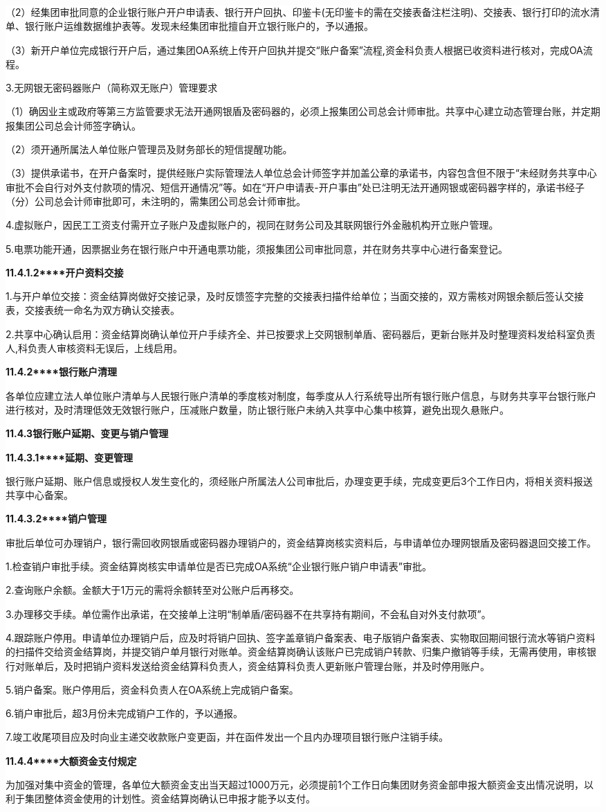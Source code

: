 （2）经集团审批同意的企业银行账户开户申请表、银行开户回执、印鉴卡(无印鉴卡的需在交接表备注栏注明)、交接表、银行打印的流水清单、银行账户运维数据维护表等。发现未经集团审批擅自开立银行账户的，予以通报。

（3）新开户单位完成银行开户后，通过集团OA系统上传开户回执并提交“账户备案”流程,资金科负责人根据已收资料进行核对，完成OA流程。

3.无网银无密码器账户（简称双无账户）管理要求

（1）确因业主或政府等第三方监管要求无法开通网银盾及密码器的，必须上报集团公司总会计师审批。共享中心建立动态管理台账，并定期报集团公司总会计师签字确认。

（2）须开通所属法人单位账户管理员及财务部长的短信提醒功能。

（3）提供承诺书，在开户备案时，提供经账户实际管理法人单位总会计师签字并加盖公章的承诺书，内容包含但不限于“未经财务共享中心审批不会自行对外支付款项的情况、短信开通情况”等。如在“开户申请表-开户事由”处已注明无法开通网银或密码器字样的，承诺书经子（分）公司总会计师审批即可，未注明的，需集团公司总会计师审批。

4.虚拟账户，因民工工资支付需开立子账户及虚拟账户的，视同在财务公司及其联网银行外金融机构开立账户管理。

5.电票功能开通，因票据业务在银行账户中开通电票功能，须报集团公司审批同意，并在财务共享中心进行备案登记。

**11.4.1.2****开户资料交接**

1.与开户单位交接：资金结算岗做好交接记录，及时反馈签字完整的交接表扫描件给单位；当面交接的，双方需核对网银余额后签认交接表，交接表统一命名为双方确认交接表。

2.共享中心确认启用：资金结算岗确认单位开户手续齐全、并已按要求上交网银制单盾、密码器后，更新台账并及时整理资料发给科室负责人,科负责人审核资料无误后，上线启用。

**11.4.2****银行账户清理**

各单位应建立法人单位账户清单与人民银行账户清单的季度核对制度，每季度从人行系统导出所有银行账户信息，与财务共享平台银行账户进行核对，及时清理低效无效银行账户，压减账户数量，防止银行账户未纳入共享中心集中核算，避免出现久悬账户。

**11.4.3****银行账户延期、变更与销户****管理**

**11.4.3.1****延期、变更管理**

银行账户延期、账户信息或授权人发生变化的，须经账户所属法人公司审批后，办理变更手续，完成变更后3个工作日内，将相关资料报送共享中心备案。

**11.4.3.2****销户管理**

审批后单位可办理销户，银行需回收网银盾或密码器办理销户的，资金结算岗核实资料后，与申请单位办理网银盾及密码器退回交接工作。

1.检查销户审批手续。资金结算岗核实申请单位是否已完成OA系统“企业银行账户销户申请表”审批。

2.查询账户余额。金额大于1万元的需将余额转至对公账户后再移交。

3.办理移交手续。单位需作出承诺，在交接单上注明“制单盾/密码器不在共享持有期间，不会私自对外支付款项”。

4.跟踪账户停用。申请单位办理销户后，应及时将销户回执、签字盖章销户备案表、电子版销户备案表、实物取回期间银行流水等销户资料的扫描件交给资金结算岗，并提交销户单月银行对账单。资金结算岗确认该账户已完成销户转款、归集户撤销等手续，无需再使用，审核银行对账单后，及时把销户资料发送给资金结算科负责人，资金结算科负责人更新账户管理台账，并及时停用账户。

5.销户备案。账户停用后，资金科负责人在OA系统上完成销户备案。

6.销户审批后，超3月份未完成销户工作的，予以通报。

7.竣工收尾项目应及时向业主递交收款账户变更函，并在函件发出一个且内办理项目银行账户注销手续。

**11.4.4****大额资金支付规定**

为加强对集中资金的管理，各单位大额资金支出当天超过1000万元，必须提前1个工作日向集团财务资金部申报大额资金支出情况说明，以利于集团整体资金使用的计划性。资金结算岗确认已申报才能予以支付。


